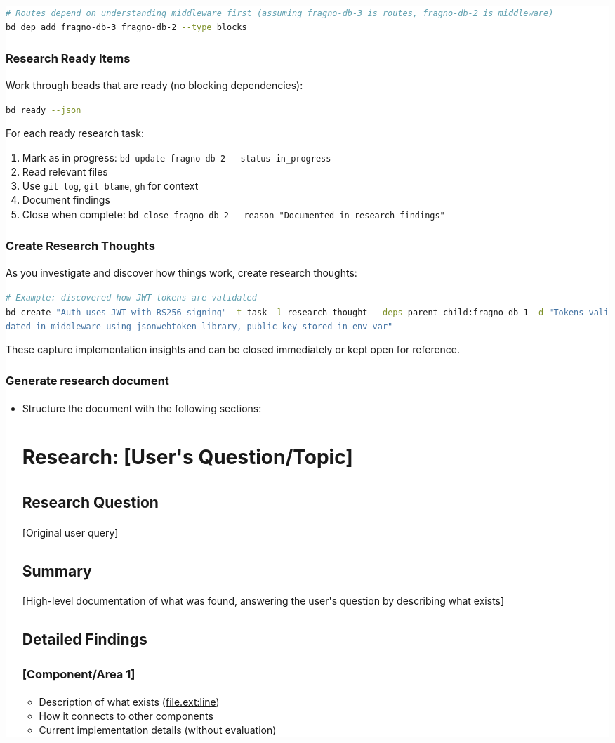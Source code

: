 ```bash
# Routes depend on understanding middleware first (assuming fragno-db-3 is routes, fragno-db-2 is middleware)
bd dep add fragno-db-3 fragno-db-2 --type blocks
```

### Research Ready Items

Work through beads that are ready (no blocking dependencies):

```bash
bd ready --json
```

For each ready research task:

1. Mark as in progress: `bd update fragno-db-2 --status in_progress`
2. Read relevant files
3. Use `git log`, `git blame`, `gh` for context
4. Document findings
5. Close when complete: `bd close fragno-db-2 --reason "Documented in research findings"`

### Create Research Thoughts

As you investigate and discover how things work, create research thoughts:

```bash
# Example: discovered how JWT tokens are validated
bd create "Auth uses JWT with RS256 signing" -t task -l research-thought --deps parent-child:fragno-db-1 -d "Tokens validated in middleware using jsonwebtoken library, public key stored in env var"
```

These capture implementation insights and can be closed immediately or kept open for reference.

### Generate research document

- Structure the document with the following sections:

  # Research: [User's Question/Topic]

  ## Research Question

  [Original user query]

  ## Summary

  [High-level documentation of what was found, answering the user's question by describing what
  exists]

  ## Detailed Findings

  ### [Component/Area 1]
  - Description of what exists ([file.ext:line](link))
  - How it connects to other components
  - Current implementation details (without evaluation)
